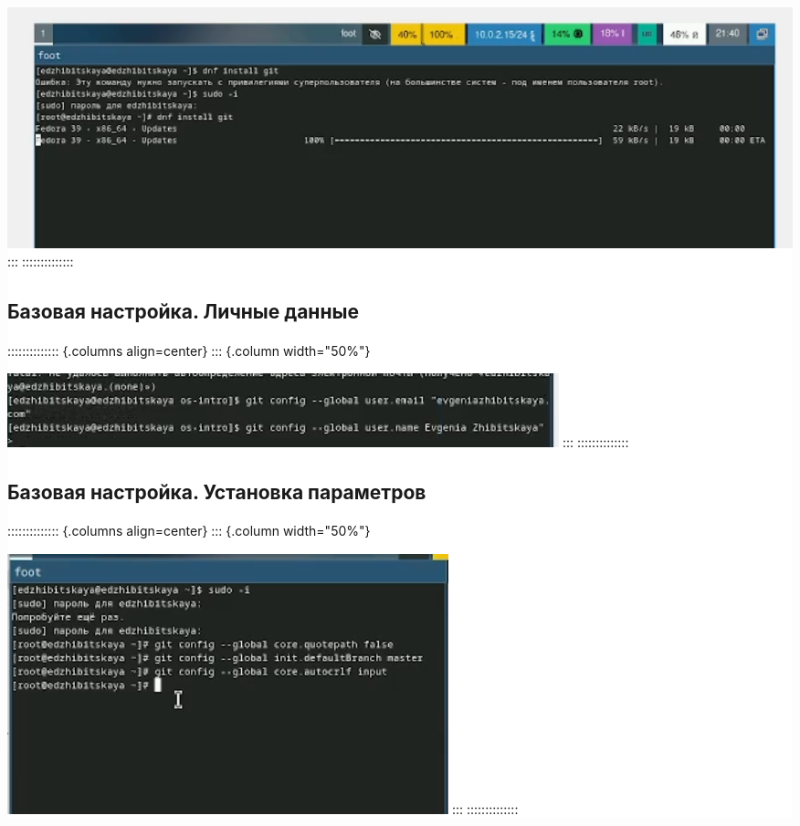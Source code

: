 ![Установка git](image/1.png)
:::
::::::::::::::
## Базовая настройка. Личные данные
:::::::::::::: {.columns align=center}
::: {.column width="50%"}

![Ввод почты и имени пользователя](image/2.png)
:::
::::::::::::::

## Базовая настройка. Установка параметров
:::::::::::::: {.columns align=center}
::: {.column width="50%"}

![Настройка параметров](image/3.png)
:::
::::::::::::::
